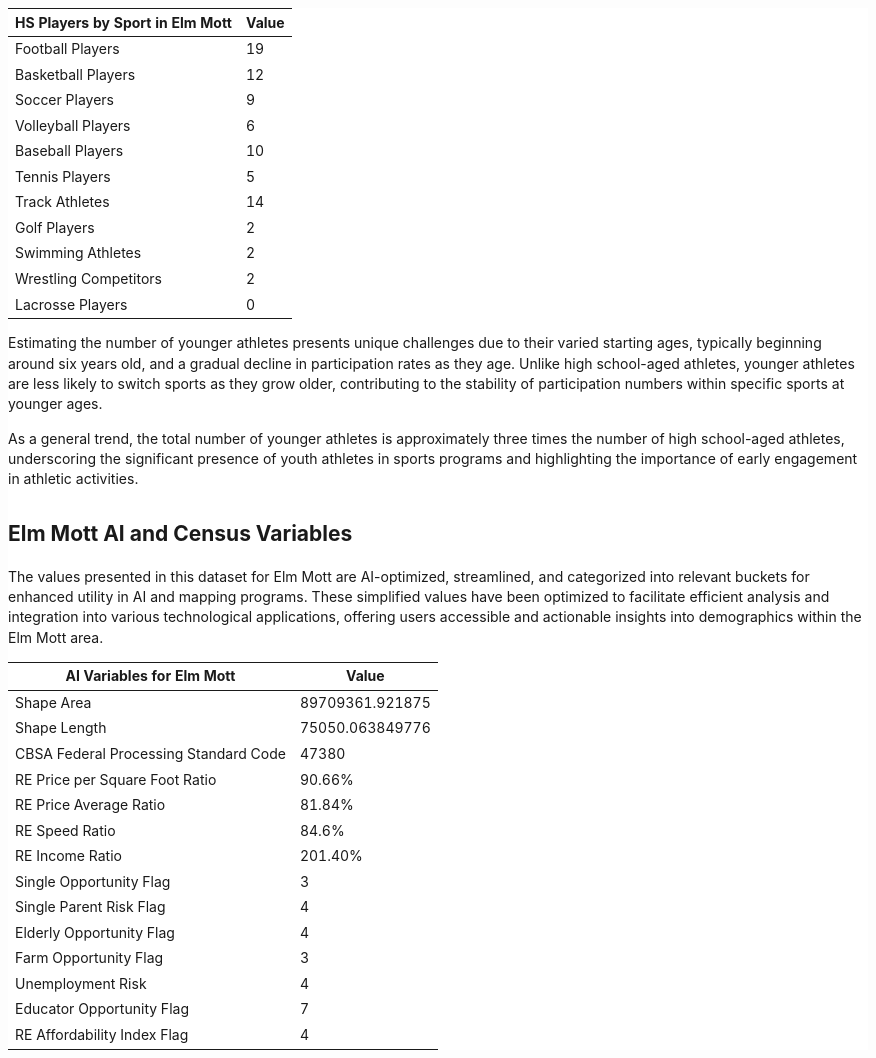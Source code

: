 | HS Players by Sport in Elm Mott | Value |
|-------------|-------|
| Football Players | 19 |
| Basketball Players | 12 |
| Soccer Players | 9 |
| Volleyball Players | 6 |
| Baseball Players | 10 |
| Tennis Players | 5 |
| Track Athletes | 14 |
| Golf Players | 2 |
| Swimming Athletes | 2 |
| Wrestling Competitors | 2 |
| Lacrosse Players | 0 |

Estimating the number of younger athletes presents unique challenges due to their varied starting ages, typically beginning around six years old, and a gradual decline in participation rates as they age. Unlike high school-aged athletes, younger athletes are less likely to switch sports as they grow older, contributing to the stability of participation numbers within specific sports at younger ages.  

As a general trend, the total number of younger athletes is approximately three times the number of high school-aged athletes, underscoring the significant presence of youth athletes in sports programs and highlighting the importance of early engagement in athletic activities.

## Elm Mott AI and Census Variables

The values presented in this dataset for Elm Mott are AI-optimized, streamlined, and categorized into relevant buckets for enhanced utility in AI and mapping programs. These simplified values have been optimized to facilitate efficient analysis and integration into various technological applications, offering users accessible and actionable insights into demographics within the Elm Mott area.

| AI Variables for Elm Mott | Value |
|-------------|-------|
| Shape Area | 89709361.921875 |
| Shape Length | 75050.063849776 |
| CBSA Federal Processing Standard Code | 47380 |
| RE Price per Square Foot Ratio | 90.66% |
| RE Price Average Ratio | 81.84% |
| RE Speed Ratio | 84.6% |
| RE Income Ratio | 201.40% |
| Single Opportunity Flag | 3 |
| Single Parent Risk Flag | 4 |
| Elderly Opportunity Flag | 4 |
| Farm Opportunity Flag | 3 |
| Unemployment Risk | 4 |
| Educator Opportunity Flag | 7 |
| RE Affordability Index Flag | 4 |
